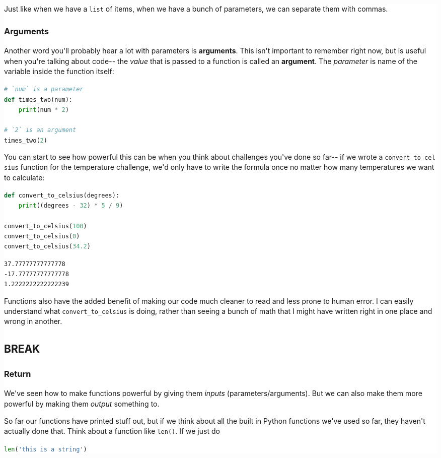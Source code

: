 Just like when we have a `list` of items, when we have a bunch of parameters, we can separate them with commas.

### Arguments

Another word you'll probably hear a lot with parameters is **arguments**. This isn't important to remember right now, but is useful when you're talking about code-- the _value_ that is passed to a function is called an **argument**. The _parameter_ is name of the variable inside the function itself:

```python
# `num` is a parameter
def times_two(num):
    print(num * 2)

# `2` is an argument
times_two(2)
```

You can start to see how powerful this can be when you think about challenges you've done so far-- if we wrote a `convert_to_celsius` function for the temperature challenge, we'd only have to write the formula once no matter how many temperatures we want to calculate:

```python
def convert_to_celsius(degrees):
    print((degrees - 32) * 5 / 9)

convert_to_celsius(100)
convert_to_celsius(0)
convert_to_celsius(34.2)
```

```console
37.77777777777778
-17.77777777777778
1.2222222222222239
```

Functions also have the added benefit of making our code much cleaner to read and less prone to human error. I can easily understand what `convert_to_celsius` is doing, rather than seeing a bunch of math that I might have written right in one place and wrong in another.

## BREAK

### Return

We've seen how to make functions powerful by giving them _inputs_ (parameters/arguments). But we can also make them more powerful by making them _output_ something to.

So far our functions have printed stuff out, but if we think about all the built in Python functions we've used so far, they haven't actually done that. Think about a function like `len()`. If we just do

```python
len('this is a string')
```
